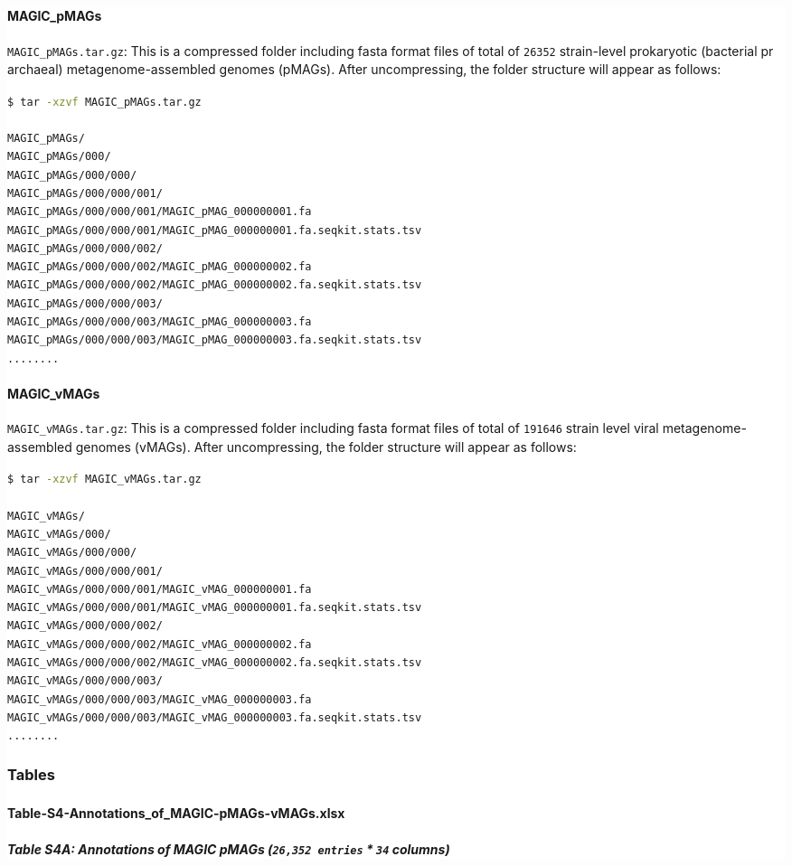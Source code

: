 #### MAGIC_pMAGs

`MAGIC_pMAGs.tar.gz`: This is a compressed folder including fasta format files of total of `26352` strain-level prokaryotic (bacterial pr archaeal) metagenome-assembled genomes (pMAGs). After uncompressing, the folder structure will appear as follows:

```sh
$ tar -xzvf MAGIC_pMAGs.tar.gz

MAGIC_pMAGs/
MAGIC_pMAGs/000/
MAGIC_pMAGs/000/000/
MAGIC_pMAGs/000/000/001/
MAGIC_pMAGs/000/000/001/MAGIC_pMAG_000000001.fa
MAGIC_pMAGs/000/000/001/MAGIC_pMAG_000000001.fa.seqkit.stats.tsv
MAGIC_pMAGs/000/000/002/
MAGIC_pMAGs/000/000/002/MAGIC_pMAG_000000002.fa
MAGIC_pMAGs/000/000/002/MAGIC_pMAG_000000002.fa.seqkit.stats.tsv
MAGIC_pMAGs/000/000/003/
MAGIC_pMAGs/000/000/003/MAGIC_pMAG_000000003.fa
MAGIC_pMAGs/000/000/003/MAGIC_pMAG_000000003.fa.seqkit.stats.tsv
........
```

#### MAGIC_vMAGs

`MAGIC_vMAGs.tar.gz`: This is a compressed folder including fasta format files of total of `191646` strain level viral metagenome-assembled genomes (vMAGs). After uncompressing, the folder structure will appear as follows:

```sh
$ tar -xzvf MAGIC_vMAGs.tar.gz

MAGIC_vMAGs/
MAGIC_vMAGs/000/
MAGIC_vMAGs/000/000/
MAGIC_vMAGs/000/000/001/
MAGIC_vMAGs/000/000/001/MAGIC_vMAG_000000001.fa
MAGIC_vMAGs/000/000/001/MAGIC_vMAG_000000001.fa.seqkit.stats.tsv
MAGIC_vMAGs/000/000/002/
MAGIC_vMAGs/000/000/002/MAGIC_vMAG_000000002.fa
MAGIC_vMAGs/000/000/002/MAGIC_vMAG_000000002.fa.seqkit.stats.tsv
MAGIC_vMAGs/000/000/003/
MAGIC_vMAGs/000/000/003/MAGIC_vMAG_000000003.fa
MAGIC_vMAGs/000/000/003/MAGIC_vMAG_000000003.fa.seqkit.stats.tsv
........
```

### Tables

#### Table-S4-Annotations_of_MAGIC-pMAGs-vMAGs.xlsx

##### Table S4A: Annotations of MAGIC pMAGs (`26,352 entries` * `34` columns)
